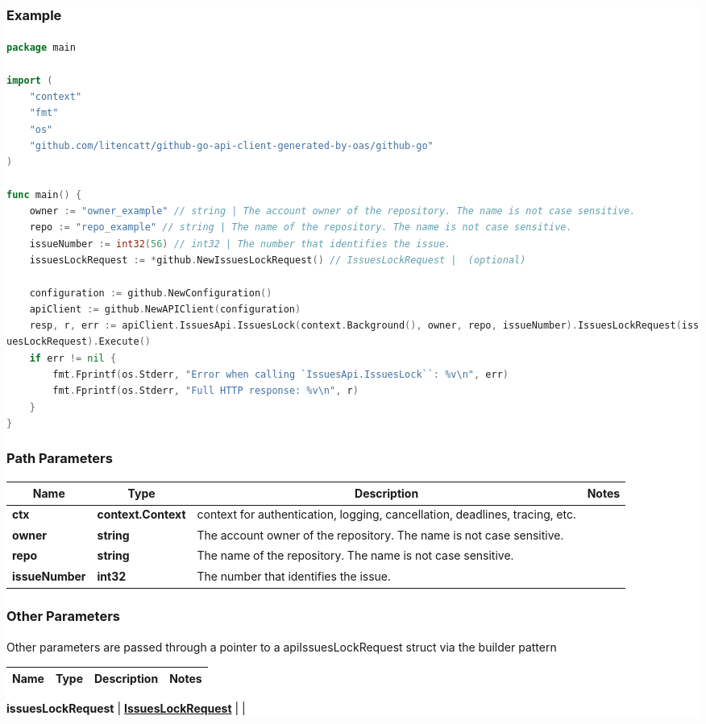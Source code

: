 

### Example

```go
package main

import (
    "context"
    "fmt"
    "os"
    "github.com/litencatt/github-go-api-client-generated-by-oas/github-go"
)

func main() {
    owner := "owner_example" // string | The account owner of the repository. The name is not case sensitive.
    repo := "repo_example" // string | The name of the repository. The name is not case sensitive.
    issueNumber := int32(56) // int32 | The number that identifies the issue.
    issuesLockRequest := *github.NewIssuesLockRequest() // IssuesLockRequest |  (optional)

    configuration := github.NewConfiguration()
    apiClient := github.NewAPIClient(configuration)
    resp, r, err := apiClient.IssuesApi.IssuesLock(context.Background(), owner, repo, issueNumber).IssuesLockRequest(issuesLockRequest).Execute()
    if err != nil {
        fmt.Fprintf(os.Stderr, "Error when calling `IssuesApi.IssuesLock``: %v\n", err)
        fmt.Fprintf(os.Stderr, "Full HTTP response: %v\n", r)
    }
}
```

### Path Parameters


Name | Type | Description  | Notes
------------- | ------------- | ------------- | -------------
**ctx** | **context.Context** | context for authentication, logging, cancellation, deadlines, tracing, etc.
**owner** | **string** | The account owner of the repository. The name is not case sensitive. | 
**repo** | **string** | The name of the repository. The name is not case sensitive. | 
**issueNumber** | **int32** | The number that identifies the issue. | 

### Other Parameters

Other parameters are passed through a pointer to a apiIssuesLockRequest struct via the builder pattern


Name | Type | Description  | Notes
------------- | ------------- | ------------- | -------------



 **issuesLockRequest** | [**IssuesLockRequest**](IssuesLockRequest.md) |  | 
